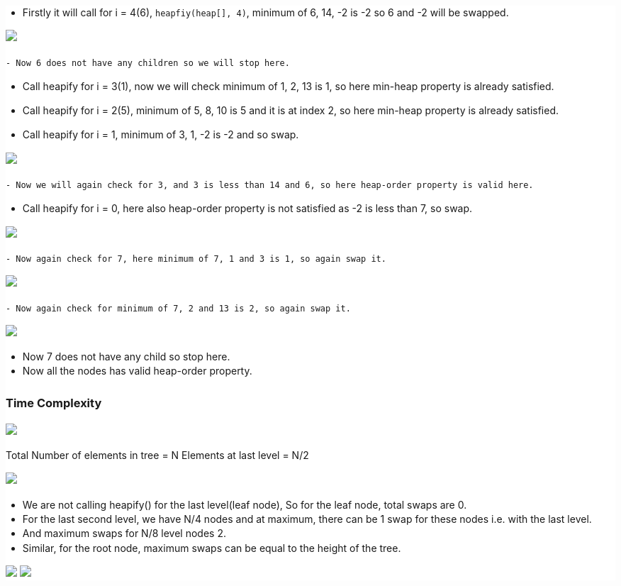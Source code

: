 
- Firstly it will call for i = 4(6), `heapfiy(heap[], 4)`, minimum of 6, 14, -2 is -2 so 6 and -2 will be swapped.
<img src="https://d2beiqkhq929f0.cloudfront.net/public_assets/assets/000/061/222/original/a.png?1704815197" width=300/>

    - Now 6 does not have any children so we will stop here.

- Call heapify for i = 3(1), now we will check minimum of 1, 2, 13 is 1, so here min-heap property is already satisfied.

- Call heapify for i = 2(5),  minimum of 5, 8, 10 is 5 and it is at index 2, so here min-heap property is already satisfied.

- Call heapify for i = 1,  minimum of 3, 1, -2 is -2 and so swap.
<img src="https://d2beiqkhq929f0.cloudfront.net/public_assets/assets/000/061/225/original/a.png?1704815386" width=300/>

    - Now we will again check for 3, and 3 is less than 14 and 6, so here heap-order property is valid here.
    
- Call heapify for i = 0, here also heap-order property is not satisfied as -2 is less than 7, so swap.
<img src="https://d2beiqkhq929f0.cloudfront.net/public_assets/assets/000/061/226/original/b.png?1704815404" width=300/>

    - Now again check for 7, here minimum of 7, 1 and 3 is 1, so again swap it.
<img src="https://d2beiqkhq929f0.cloudfront.net/public_assets/assets/000/061/227/original/c.png?1704815416" width=300/>


    - Now again check for minimum of 7, 2 and 13 is 2, so again swap it.
<img src="https://d2beiqkhq929f0.cloudfront.net/public_assets/assets/000/061/228/original/d.png?1704815426" width=300/>

- Now 7 does not have any child so stop here.
- Now all the nodes has valid heap-order property.


### Time Complexity

<img src="https://d2beiqkhq929f0.cloudfront.net/public_assets/assets/000/061/229/original/e.png?1704815439" width=300/>

Total Number of elements in tree = N
Elements at last level = N/2

<img src="https://d2beiqkhq929f0.cloudfront.net/public_assets/assets/000/061/230/original/f.png?1704815459" width=350/>

- We are not calling heapify() for the last level(leaf node), So for the leaf node, total swaps are 0.
- For the last second level, we have N/4 nodes and at maximum, there can be 1 swap for these nodes i.e. with the last level.
- And maximum swaps for N/8 level nodes 2.
- Similar, for the root node, maximum swaps can be equal to the height of the tree.

<img src="https://d2beiqkhq929f0.cloudfront.net/public_assets/assets/000/061/233/original/1.png?1704815745" width=500/>


<img src="https://d2beiqkhq929f0.cloudfront.net/public_assets/assets/000/061/234/original/2.png?1704815756" width=500/>
